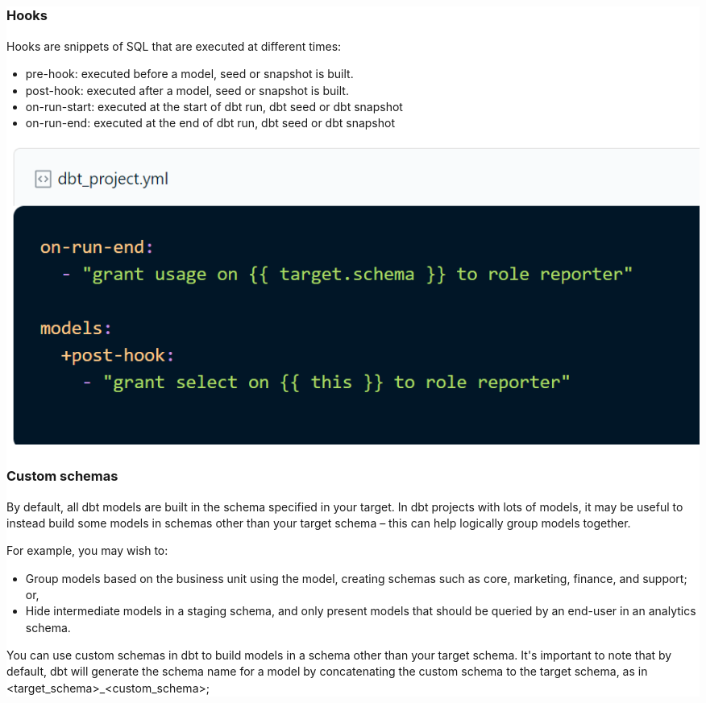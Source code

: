 ### Hooks

Hooks are snippets of SQL that are executed at different times:  

- pre-hook: executed before a model, seed or snapshot is built.
- post-hook: executed after a model, seed or snapshot is built.
- on-run-start: executed at the start of dbt run, dbt seed or dbt snapshot
- on-run-end: executed at the end of dbt run, dbt seed or dbt snapshot

![](dbt-bq/_img/img4.png)

### Custom schemas

By default, all dbt models are built in the schema specified in your target. In dbt projects with lots of models, it
may be useful to instead build some models in schemas other than your target schema – this can help logically group
models together.  
  
For example, you may wish to:

- Group models based on the business unit using the model, creating schemas such as core, marketing, finance, and
support; or,
- Hide intermediate models in a staging schema, and only present models that should be queried by an end-user in an
analytics schema.
  
You can use custom schemas in dbt to build models in a schema other than your target schema. It's important to note
that by default, dbt will generate the schema name for a model by concatenating the custom schema to the target schema,
as in <target_schema>_<custom_schema>;
